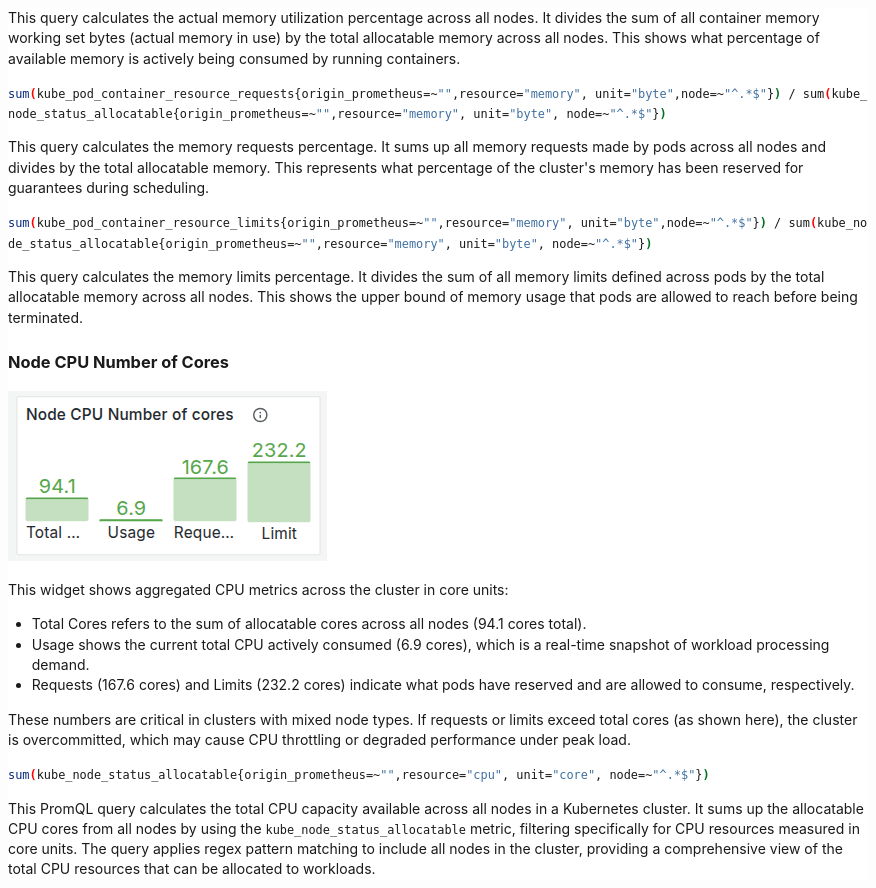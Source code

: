 This query calculates the actual memory utilization percentage across all nodes. It divides the sum of all container memory working set bytes (actual memory in use) by the total allocatable memory across all nodes. This shows what percentage of available memory is actively being consumed by running containers.

```bash
sum(kube_pod_container_resource_requests{origin_prometheus=~"",resource="memory", unit="byte",node=~"^.*$"}) / sum(kube_node_status_allocatable{origin_prometheus=~"",resource="memory", unit="byte", node=~"^.*$"})
```

This query calculates the memory requests percentage. It sums up all memory requests made by pods across all nodes and divides by the total allocatable memory. This represents what percentage of the cluster's memory has been reserved for guarantees during scheduling.

```bash
sum(kube_pod_container_resource_limits{origin_prometheus=~"",resource="memory", unit="byte",node=~"^.*$"}) / sum(kube_node_status_allocatable{origin_prometheus=~"",resource="memory", unit="byte", node=~"^.*$"})
```

This query calculates the memory limits percentage. It divides the sum of all memory limits defined across pods by the total allocatable memory across all nodes. This shows the upper bound of memory usage that pods are allowed to reach before being terminated.

### Node CPU Number of Cores

![image.png](K8%20Cluster%20Entities%20Dashboard/image%205.png)

This widget shows aggregated CPU metrics across the cluster in core units:

- Total Cores refers to the sum of allocatable cores across all nodes (94.1 cores total).
- Usage shows the current total CPU actively consumed (6.9 cores), which is a real-time snapshot of workload processing demand.
- Requests (167.6 cores) and Limits (232.2 cores) indicate what pods have reserved and are allowed to consume, respectively.

These numbers are critical in clusters with mixed node types. If requests or limits exceed total cores (as shown here), the cluster is overcommitted, which may cause CPU throttling or degraded performance under peak load.

```bash
sum(kube_node_status_allocatable{origin_prometheus=~"",resource="cpu", unit="core", node=~"^.*$"})
```

This PromQL query calculates the total CPU capacity available across all nodes in a Kubernetes cluster. It sums up the allocatable CPU cores from all nodes by using the `kube_node_status_allocatable` metric, filtering specifically for CPU resources measured in core units. The query applies regex pattern matching to include all nodes in the cluster, providing a comprehensive view of the total CPU resources that can be allocated to workloads.
